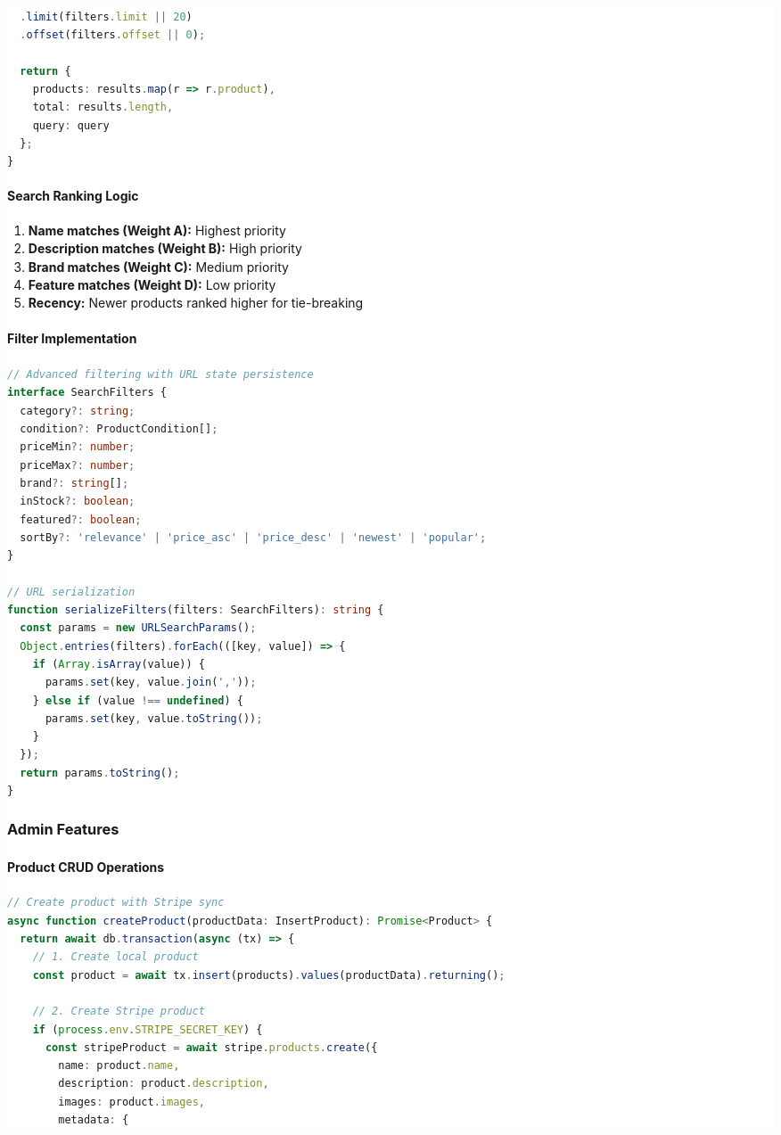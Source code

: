 ```typescript
  .limit(filters.limit || 20)
  .offset(filters.offset || 0);
  
  return {
    products: results.map(r => r.product),
    total: results.length,
    query: query
  };
}
```

#### Search Ranking Logic
1. **Name matches (Weight A):** Highest priority
2. **Description matches (Weight B):** High priority  
3. **Brand matches (Weight C):** Medium priority
4. **Feature matches (Weight D):** Low priority
5. **Recency:** Newer products ranked higher for tie-breaking

#### Filter Implementation
```typescript
// Advanced filtering with URL state persistence
interface SearchFilters {
  category?: string;
  condition?: ProductCondition[];
  priceMin?: number;
  priceMax?: number;
  brand?: string[];
  inStock?: boolean;
  featured?: boolean;
  sortBy?: 'relevance' | 'price_asc' | 'price_desc' | 'newest' | 'popular';
}

// URL serialization
function serializeFilters(filters: SearchFilters): string {
  const params = new URLSearchParams();
  Object.entries(filters).forEach(([key, value]) => {
    if (Array.isArray(value)) {
      params.set(key, value.join(','));
    } else if (value !== undefined) {
      params.set(key, value.toString());
    }
  });
  return params.toString();
}
```

### Admin Features

#### Product CRUD Operations
```typescript
// Create product with Stripe sync
async function createProduct(productData: InsertProduct): Promise<Product> {
  return await db.transaction(async (tx) => {
    // 1. Create local product
    const product = await tx.insert(products).values(productData).returning();
    
    // 2. Create Stripe product
    if (process.env.STRIPE_SECRET_KEY) {
      const stripeProduct = await stripe.products.create({
        name: product.name,
        description: product.description,
        images: product.images,
        metadata: {
```
